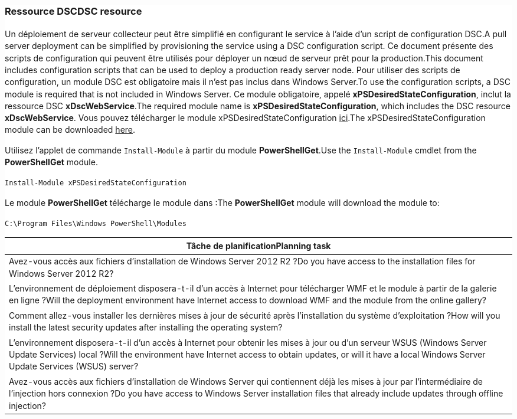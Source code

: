 ### <a name="dsc-resource"></a><span data-ttu-id="ba13d-165">Ressource DSC</span><span class="sxs-lookup"><span data-stu-id="ba13d-165">DSC resource</span></span>

<span data-ttu-id="ba13d-166">Un déploiement de serveur collecteur peut être simplifié en configurant le service à l’aide d’un script de configuration DSC.</span><span class="sxs-lookup"><span data-stu-id="ba13d-166">A pull server deployment can be simplified by provisioning the service using a DSC configuration script.</span></span> <span data-ttu-id="ba13d-167">Ce document présente des scripts de configuration qui peuvent être utilisés pour déployer un nœud de serveur prêt pour la production.</span><span class="sxs-lookup"><span data-stu-id="ba13d-167">This document includes configuration scripts that can be used to deploy a production ready server node.</span></span> <span data-ttu-id="ba13d-168">Pour utiliser des scripts de configuration, un module DSC est obligatoire mais il n’est pas inclus dans Windows Server.</span><span class="sxs-lookup"><span data-stu-id="ba13d-168">To use the configuration scripts, a DSC module is required that is not included in Windows Server.</span></span> <span data-ttu-id="ba13d-169">Ce module obligatoire, appelé **xPSDesiredStateConfiguration**, inclut la ressource DSC **xDscWebService**.</span><span class="sxs-lookup"><span data-stu-id="ba13d-169">The required module name is **xPSDesiredStateConfiguration**, which includes the DSC resource **xDscWebService**.</span></span> <span data-ttu-id="ba13d-170">Vous pouvez télécharger le module xPSDesiredStateConfiguration [ici](https://gallery.technet.microsoft.com/xPSDesiredStateConfiguratio-417dc71d).</span><span class="sxs-lookup"><span data-stu-id="ba13d-170">The xPSDesiredStateConfiguration module can be downloaded [here](https://gallery.technet.microsoft.com/xPSDesiredStateConfiguratio-417dc71d).</span></span>

<span data-ttu-id="ba13d-171">Utilisez l’applet de commande `Install-Module` à partir du module **PowerShellGet**.</span><span class="sxs-lookup"><span data-stu-id="ba13d-171">Use the `Install-Module` cmdlet from the **PowerShellGet** module.</span></span>

```powershell
Install-Module xPSDesiredStateConfiguration
```

<span data-ttu-id="ba13d-172">Le module **PowerShellGet** télécharge le module dans :</span><span class="sxs-lookup"><span data-stu-id="ba13d-172">The **PowerShellGet** module will download the module to:</span></span>

`C:\Program Files\Windows PowerShell\Modules`

<span data-ttu-id="ba13d-173">Tâche de planification</span><span class="sxs-lookup"><span data-stu-id="ba13d-173">Planning task</span></span>|
---|
<span data-ttu-id="ba13d-174">Avez-vous accès aux fichiers d’installation de Windows Server 2012 R2 ?</span><span class="sxs-lookup"><span data-stu-id="ba13d-174">Do you have access to the installation files for Windows Server 2012 R2?</span></span>|
<span data-ttu-id="ba13d-175">L’environnement de déploiement disposera-t-il d’un accès à Internet pour télécharger WMF et le module à partir de la galerie en ligne ?</span><span class="sxs-lookup"><span data-stu-id="ba13d-175">Will the deployment environment have Internet access to download WMF and the module from the online gallery?</span></span>|
<span data-ttu-id="ba13d-176">Comment allez-vous installer les dernières mises à jour de sécurité après l’installation du système d’exploitation ?</span><span class="sxs-lookup"><span data-stu-id="ba13d-176">How will you install the latest security updates after installing the operating system?</span></span>|
<span data-ttu-id="ba13d-177">L’environnement disposera-t-il d’un accès à Internet pour obtenir les mises à jour ou d’un serveur WSUS (Windows Server Update Services) local ?</span><span class="sxs-lookup"><span data-stu-id="ba13d-177">Will the environment have Internet access to obtain updates, or will it have a local Windows Server Update Services (WSUS) server?</span></span>|
<span data-ttu-id="ba13d-178">Avez-vous accès aux fichiers d’installation de Windows Server qui contiennent déjà les mises à jour par l’intermédiaire de l’injection hors connexion ?</span><span class="sxs-lookup"><span data-stu-id="ba13d-178">Do you have access to Windows Server installation files that already include updates through offline injection?</span></span>|

